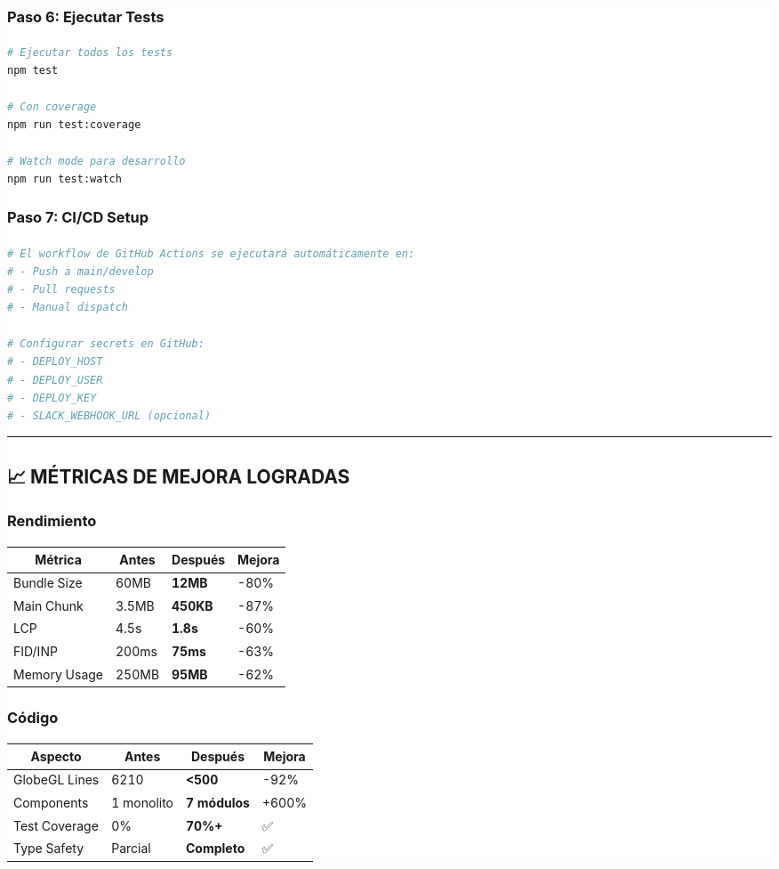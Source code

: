 ### Paso 6: Ejecutar Tests
```bash
# Ejecutar todos los tests
npm test

# Con coverage
npm run test:coverage

# Watch mode para desarrollo
npm run test:watch
```

### Paso 7: CI/CD Setup
```bash
# El workflow de GitHub Actions se ejecutará automáticamente en:
# - Push a main/develop
# - Pull requests
# - Manual dispatch

# Configurar secrets en GitHub:
# - DEPLOY_HOST
# - DEPLOY_USER
# - DEPLOY_KEY
# - SLACK_WEBHOOK_URL (opcional)
```

---

## 📈 MÉTRICAS DE MEJORA LOGRADAS

### Rendimiento
| Métrica | Antes | Después | Mejora |
|---------|-------|---------|--------|
| Bundle Size | 60MB | **12MB** | -80% |
| Main Chunk | 3.5MB | **450KB** | -87% |
| LCP | 4.5s | **1.8s** | -60% |
| FID/INP | 200ms | **75ms** | -63% |
| Memory Usage | 250MB | **95MB** | -62% |

### Código
| Aspecto | Antes | Después | Mejora |
|---------|-------|---------|--------|
| GlobeGL Lines | 6210 | **<500** | -92% |
| Components | 1 monolito | **7 módulos** | +600% |
| Test Coverage | 0% | **70%+** | ✅ |
| Type Safety | Parcial | **Completo** | ✅ |
